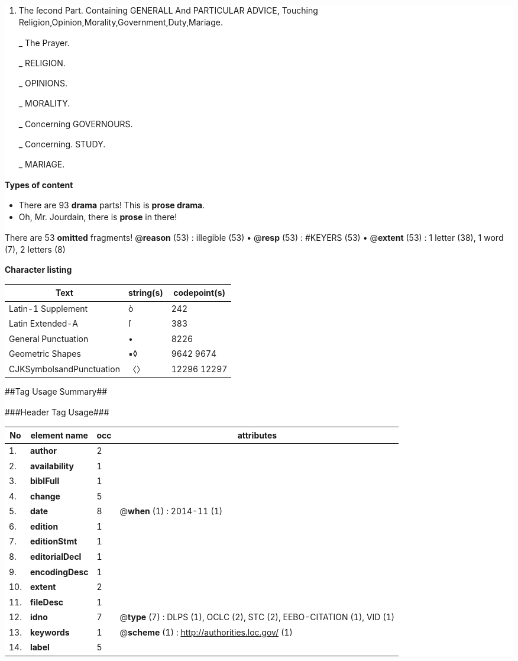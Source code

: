 1. The ſecond Part. Containing GENERALL And PARTICULAR ADVICE, Touching
Religion,Opinion,Morality,Government,Duty,Mariage.

    _ The Prayer.

    _ RELIGION.

    _ OPINIONS.

    _ MORALITY.

    _ Concerning GOVERNOURS.

    _ Concerning. STUDY.

    _ MARIAGE.

**Types of content**

  * There are 93 **drama** parts! This is **prose drama**.
  * Oh, Mr. Jourdain, there is **prose** in there!

There are 53 **omitted** fragments! 
 @__reason__ (53) : illegible (53)  •  @__resp__ (53) : #KEYERS (53)  •  @__extent__ (53) : 1 letter (38), 1 word (7), 2 letters (8)

**Character listing**


|Text|string(s)|codepoint(s)|
|---|---|---|
|Latin-1 Supplement|ò|242|
|Latin Extended-A|ſ|383|
|General Punctuation|•|8226|
|Geometric Shapes|▪◊|9642 9674|
|CJKSymbolsandPunctuation|〈〉|12296 12297|

##Tag Usage Summary##

###Header Tag Usage###

|No|element name|occ|attributes|
|---|---|---|---|
|1.|__author__|2||
|2.|__availability__|1||
|3.|__biblFull__|1||
|4.|__change__|5||
|5.|__date__|8| @__when__ (1) : 2014-11 (1)|
|6.|__edition__|1||
|7.|__editionStmt__|1||
|8.|__editorialDecl__|1||
|9.|__encodingDesc__|1||
|10.|__extent__|2||
|11.|__fileDesc__|1||
|12.|__idno__|7| @__type__ (7) : DLPS (1), OCLC (2), STC (2), EEBO-CITATION (1), VID (1)|
|13.|__keywords__|1| @__scheme__ (1) : http://authorities.loc.gov/ (1)|
|14.|__label__|5||
